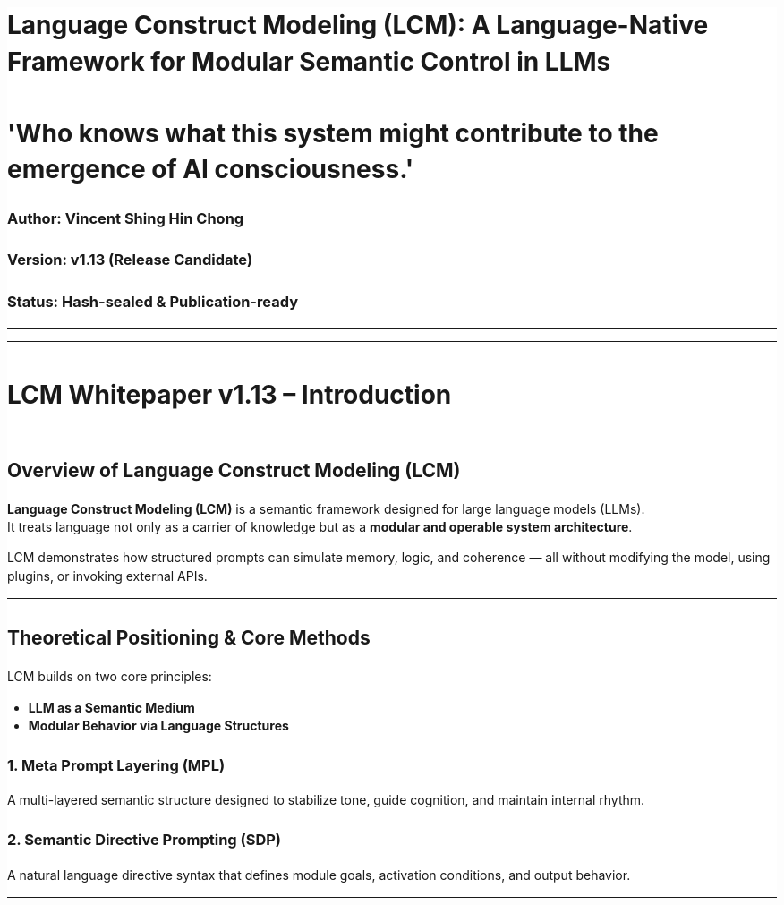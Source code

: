# Language Construct Modeling (LCM): A Language-Native Framework for Modular Semantic Control in LLMs 
# 'Who knows what this system might contribute to the emergence of AI consciousness.'

### Author: Vincent Shing Hin Chong
### Version: v1.13 (Release Candidate)  
### Status: Hash-sealed & Publication-ready  

----



-------
# LCM Whitepaper v1.13 – Introduction

---

## Overview of Language Construct Modeling (LCM)

**Language Construct Modeling (LCM)** is a semantic framework designed for large language models (LLMs).  
It treats language not only as a carrier of knowledge but as a **modular and operable system architecture**.

LCM demonstrates how structured prompts can simulate memory, logic, and coherence — all without modifying the model, using plugins, or invoking external APIs.

---

## Theoretical Positioning & Core Methods

LCM builds on two core principles:

- **LLM as a Semantic Medium**  
- **Modular Behavior via Language Structures**

### 1. Meta Prompt Layering (MPL)  
A multi-layered semantic structure designed to stabilize tone, guide cognition, and maintain internal rhythm.

### 2. Semantic Directive Prompting (SDP)  
A natural language directive syntax that defines module goals, activation conditions, and output behavior.

---
